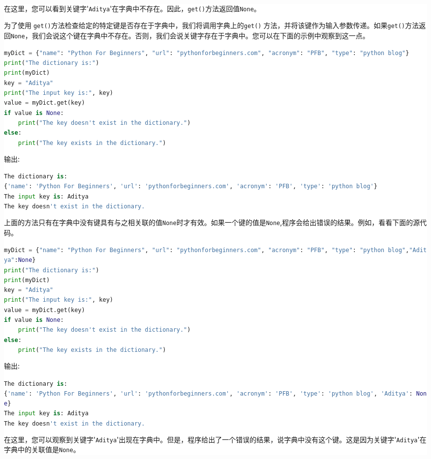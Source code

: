 在这里，您可以看到关键字'`Aditya`'在字典中不存在。因此，`get()`方法返回值`None`。

为了使用 `get()`方法检查给定的特定键是否存在于字典中，我们将调用字典上的`get()` 方法，并将该键作为输入参数传递。如果`get()`方法返回`None`，我们会说这个键在字典中不存在。否则，我们会说关键字存在于字典中。您可以在下面的示例中观察到这一点。

```py
myDict = {"name": "Python For Beginners", "url": "pythonforbeginners.com", "acronym": "PFB", "type": "python blog"}
print("The dictionary is:")
print(myDict)
key = "Aditya"
print("The input key is:", key)
value = myDict.get(key)
if value is None:
    print("The key doesn't exist in the dictionary.")
else:
    print("The key exists in the dictionary.")
```

输出:

```py
The dictionary is:
{'name': 'Python For Beginners', 'url': 'pythonforbeginners.com', 'acronym': 'PFB', 'type': 'python blog'}
The input key is: Aditya
The key doesn't exist in the dictionary.
```

上面的方法只有在字典中没有键具有与之相关联的值`None`时才有效。如果一个键的值是`None`,程序会给出错误的结果。例如，看看下面的源代码。

```py
myDict = {"name": "Python For Beginners", "url": "pythonforbeginners.com", "acronym": "PFB", "type": "python blog","Aditya":None}
print("The dictionary is:")
print(myDict)
key = "Aditya"
print("The input key is:", key)
value = myDict.get(key)
if value is None:
    print("The key doesn't exist in the dictionary.")
else:
    print("The key exists in the dictionary.")
```

输出:

```py
The dictionary is:
{'name': 'Python For Beginners', 'url': 'pythonforbeginners.com', 'acronym': 'PFB', 'type': 'python blog', 'Aditya': None}
The input key is: Aditya
The key doesn't exist in the dictionary.
```

在这里，您可以观察到关键字'`Aditya`'出现在字典中。但是，程序给出了一个错误的结果，说字典中没有这个键。这是因为关键字'`Aditya`'在字典中的关联值是`None`。
